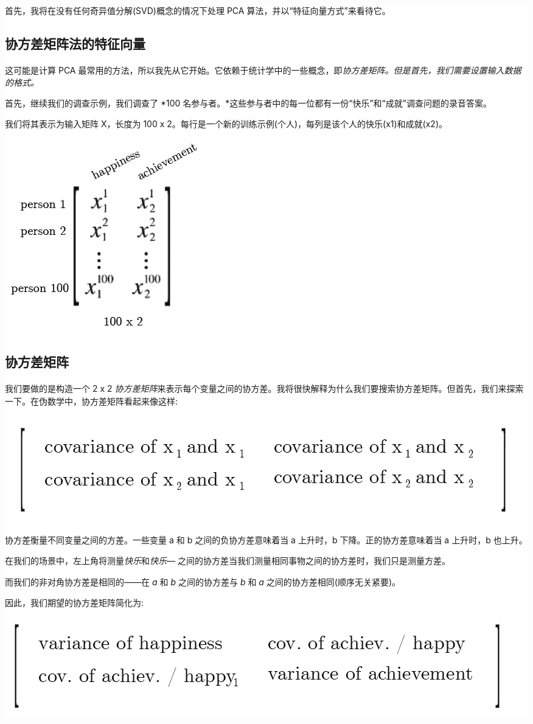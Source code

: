 首先，我将在没有任何奇异值分解(SVD)概念的情况下处理 PCA 算法，并以“特征向量方式”来看待它。

## **协方差矩阵法的特征向量**

这可能是计算 PCA 最常用的方法，所以我先从它开始。它依赖于统计学中的一些概念，即*协方差矩阵。但是首先，我们需要设置输入数据的格式。*

首先，继续我们的调查示例，我们调查了 *100 名参与者。*这些参与者中的每一位都有一份“快乐”和“成就”调查问题的录音答案。

我们将其表示为输入矩阵 X，长度为 100 x 2。每行是一个新的训练示例(个人)，每列是该个人的快乐(x1)和成就(x2)。

![](img/1fcc83d6266ffe1ca1737ec8d3934de4.png)

## 协方差矩阵

我们要做的是构造一个 2 x 2 *协方差矩阵*来表示每个变量之间的协方差。我将很快解释为什么我们要搜索协方差矩阵。但首先，我们来探索一下。在伪数学中，协方差矩阵看起来像这样:

![](img/5aee9dffd7abef7b8ea3cbbaaaaad9f0.png)

协方差衡量不同变量之间的方差。一些变量 a 和 b 之间的负协方差意味着当 a 上升时，b 下降。正的协方差意味着当 a 上升时，b 也上升。

在我们的场景中，左上角将测量*快乐*和*快乐—* 之间的协方差当我们测量相同事物之间的协方差时，我们只是测量方差。

而我们的非对角协方差是相同的——在 *a* 和 *b* 之间的协方差与 *b* 和 *a* 之间的协方差相同(顺序无关紧要)。

因此，我们期望的协方差矩阵简化为:

![](img/15892f9c89601f14602be9f5e86d8c51.png)
